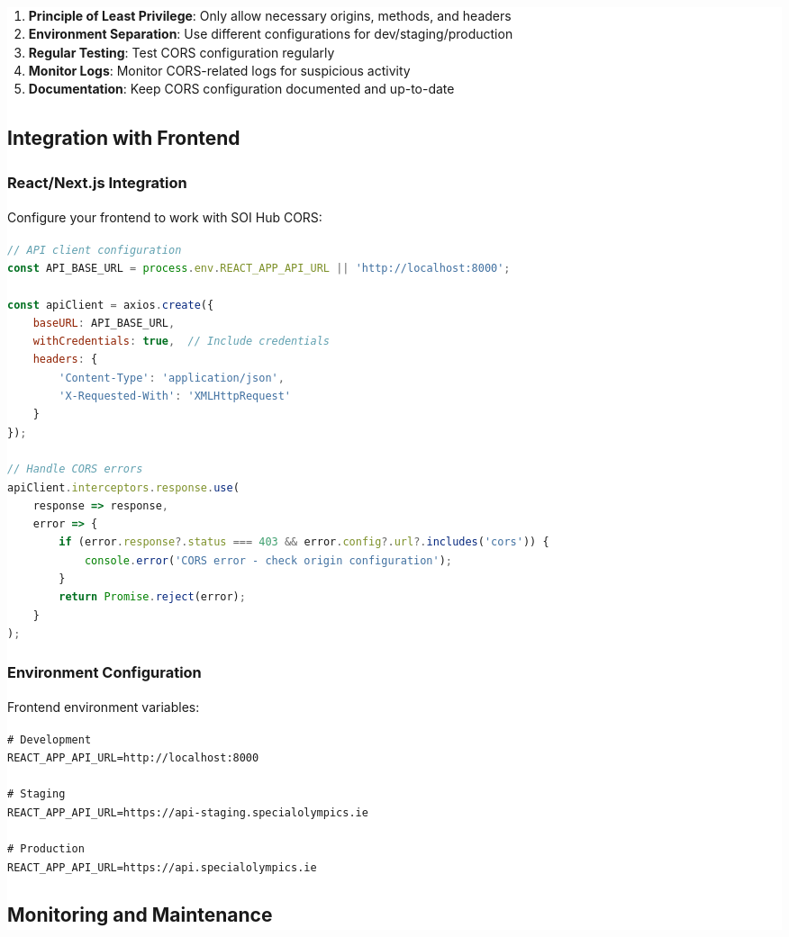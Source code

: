 1. **Principle of Least Privilege**: Only allow necessary origins, methods, and headers
2. **Environment Separation**: Use different configurations for dev/staging/production
3. **Regular Testing**: Test CORS configuration regularly
4. **Monitor Logs**: Monitor CORS-related logs for suspicious activity
5. **Documentation**: Keep CORS configuration documented and up-to-date

## Integration with Frontend

### React/Next.js Integration

Configure your frontend to work with SOI Hub CORS:

```javascript
// API client configuration
const API_BASE_URL = process.env.REACT_APP_API_URL || 'http://localhost:8000';

const apiClient = axios.create({
    baseURL: API_BASE_URL,
    withCredentials: true,  // Include credentials
    headers: {
        'Content-Type': 'application/json',
        'X-Requested-With': 'XMLHttpRequest'
    }
});

// Handle CORS errors
apiClient.interceptors.response.use(
    response => response,
    error => {
        if (error.response?.status === 403 && error.config?.url?.includes('cors')) {
            console.error('CORS error - check origin configuration');
        }
        return Promise.reject(error);
    }
);
```

### Environment Configuration

Frontend environment variables:

```env
# Development
REACT_APP_API_URL=http://localhost:8000

# Staging
REACT_APP_API_URL=https://api-staging.specialolympics.ie

# Production
REACT_APP_API_URL=https://api.specialolympics.ie
```

## Monitoring and Maintenance
